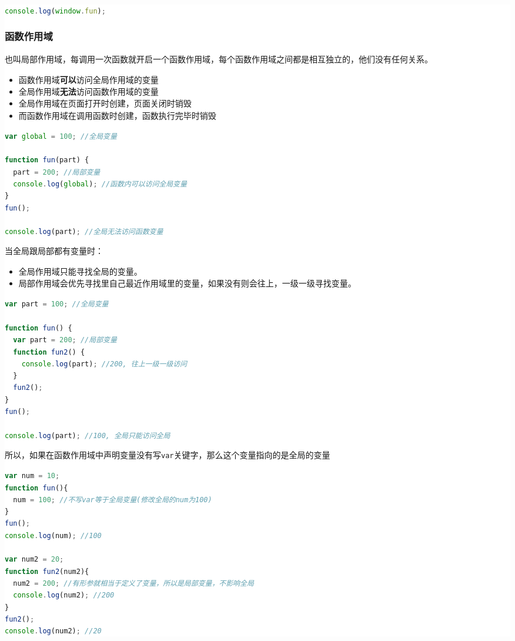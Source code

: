 ```js
console.log(window.fun);
```

### 函数作用域
也叫局部作用域，每调用一次函数就开启一个函数作用域，每个函数作用域之间都是相互独立的，他们没有任何关系。
* 函数作用域**可以**访问全局作用域的变量
* 全局作用域**无法**访问函数作用域的变量
* 全局作用域在页面打开时创建，页面关闭时销毁
* 而函数作用域在调用函数时创建，函数执行完毕时销毁
```js
var global = 100; //全局变量

function fun(part) {
  part = 200; //局部变量
  console.log(global); //函数内可以访问全局变量
}
fun();

console.log(part); //全局无法访问函数变量
```

当全局跟局部都有变量时：
* 全局作用域只能寻找全局的变量。
* 局部作用域会优先寻找里自己最近作用域里的变量，如果没有则会往上，一级一级寻找变量。
```js
var part = 100; //全局变量

function fun() {
  var part = 200; //局部变量
  function fun2() {
    console.log(part); //200, 往上一级一级访问
  }
  fun2();
}
fun();

console.log(part); //100, 全局只能访问全局
```
所以，如果在函数作用域中声明变量没有写`var`关键字，那么这个变量指向的是全局的变量
```js
var num = 10;
function fun(){
  num = 100; //不写var等于全局变量(修改全局的num为100)
}
fun();
console.log(num); //100

var num2 = 20;
function fun2(num2){
  num2 = 200; //有形参就相当于定义了变量，所以是局部变量，不影响全局
  console.log(num2); //200
}
fun2();
console.log(num2); //20
```
